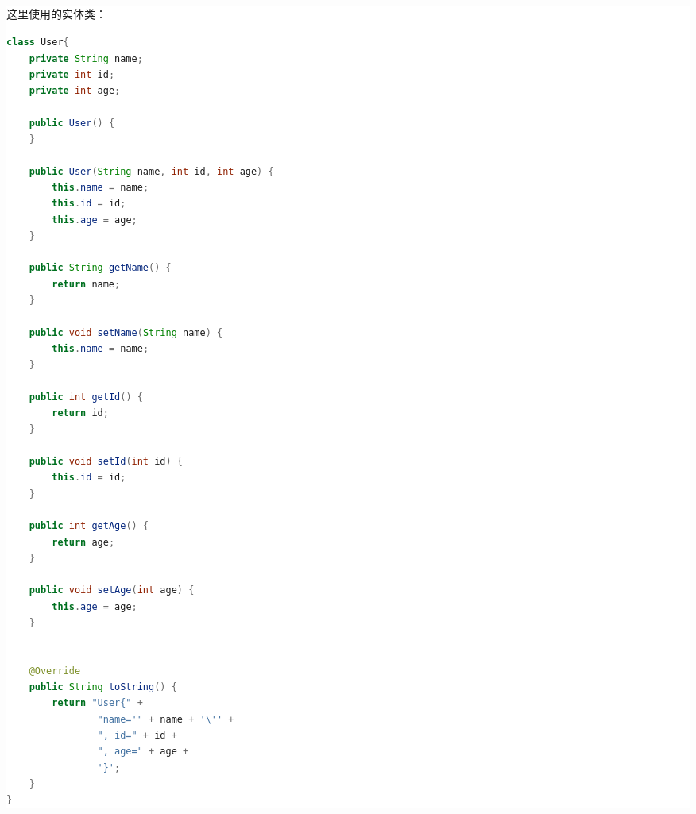 这里使用的实体类：

```java
class User{
    private String name;
    private int id;
    private int age;

    public User() {
    }

    public User(String name, int id, int age) {
        this.name = name;
        this.id = id;
        this.age = age;
    }

    public String getName() {
        return name;
    }

    public void setName(String name) {
        this.name = name;
    }

    public int getId() {
        return id;
    }

    public void setId(int id) {
        this.id = id;
    }

    public int getAge() {
        return age;
    }

    public void setAge(int age) {
        this.age = age;
    }


    @Override
    public String toString() {
        return "User{" +
                "name='" + name + '\'' +
                ", id=" + id +
                ", age=" + age +
                '}';
    }
}
```
